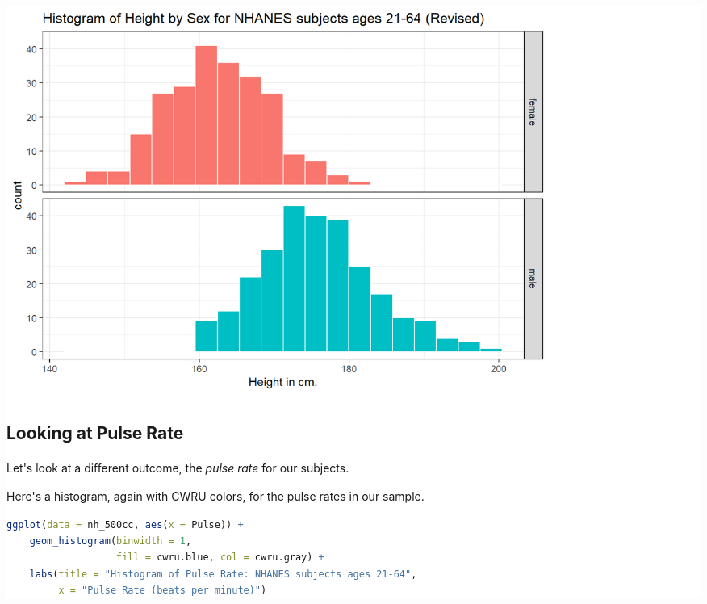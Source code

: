<img src="05_nhanes_cc_files/figure-html/nh_500cc_fig8-1.png" width="672" />

## Looking at Pulse Rate

Let's look at a different outcome, the *pulse rate* for our subjects.

Here's a histogram, again with CWRU colors, for the pulse rates in our sample.


```r
ggplot(data = nh_500cc, aes(x = Pulse)) + 
    geom_histogram(binwidth = 1, 
                   fill = cwru.blue, col = cwru.gray) + 
    labs(title = "Histogram of Pulse Rate: NHANES subjects ages 21-64",
         x = "Pulse Rate (beats per minute)")
```

